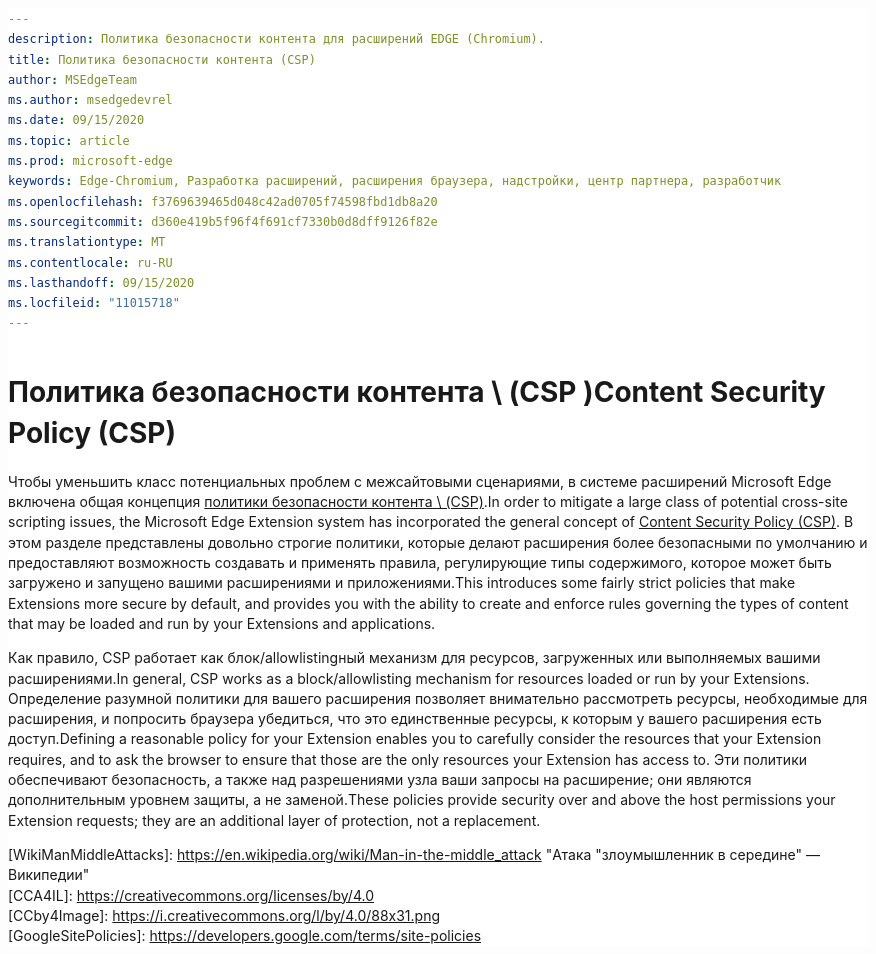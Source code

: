 ```yaml
---
description: Политика безопасности контента для расширений EDGE (Chromium).
title: Политика безопасности контента (CSP)
author: MSEdgeTeam
ms.author: msedgedevrel
ms.date: 09/15/2020
ms.topic: article
ms.prod: microsoft-edge
keywords: Edge-Chromium, Разработка расширений, расширения браузера, надстройки, центр партнера, разработчик
ms.openlocfilehash: f3769639465d048c42ad0705f74598fbd1db8a20
ms.sourcegitcommit: d360e419b5f96f4f691cf7330b0d8dff9126f82e
ms.translationtype: MT
ms.contentlocale: ru-RU
ms.lasthandoff: 09/15/2020
ms.locfileid: "11015718"
---
```

# <span data-ttu-id="4e5f5-104">Политика безопасности контента \ (CSP \)</span><span class="sxs-lookup"><span data-stu-id="4e5f5-104">Content Security Policy \(CSP\)</span></span>  

<span data-ttu-id="4e5f5-105">Чтобы уменьшить класс потенциальных проблем с межсайтовыми сценариями, в системе расширений Microsoft Edge включена общая концепция [политики безопасности контента \ (CSP)][W3CContentSecurityPolicy].</span><span class="sxs-lookup"><span data-stu-id="4e5f5-105">In order to mitigate a large class of potential cross-site scripting issues, the Microsoft Edge Extension system has incorporated the general concept of [Content Security Policy \(CSP\)][W3CContentSecurityPolicy].</span></span>  <span data-ttu-id="4e5f5-106">В этом разделе представлены довольно строгие политики, которые делают расширения более безопасными по умолчанию и предоставляют возможность создавать и применять правила, регулирующие типы содержимого, которое может быть загружено и запущено вашими расширениями и приложениями.</span><span class="sxs-lookup"><span data-stu-id="4e5f5-106">This introduces some fairly strict policies that make Extensions more secure by default, and provides you with the ability to create and enforce rules governing the types of content that may be loaded and run by your Extensions and applications.</span></span>  

<span data-ttu-id="4e5f5-107">Как правило, CSP работает как блок/allowlistingный механизм для ресурсов, загруженных или выполняемых вашими расширениями.</span><span class="sxs-lookup"><span data-stu-id="4e5f5-107">In general, CSP works as a block/allowlisting mechanism for resources loaded or run by your Extensions.</span></span>  <span data-ttu-id="4e5f5-108">Определение разумной политики для вашего расширения позволяет внимательно рассмотреть ресурсы, необходимые для расширения, и попросить браузера убедиться, что это единственные ресурсы, к которым у вашего расширения есть доступ.</span><span class="sxs-lookup"><span data-stu-id="4e5f5-108">Defining a reasonable policy for your Extension enables you to carefully consider the resources that your Extension requires, and to ask the browser to ensure that those are the only resources your Extension has access to.</span></span>  <span data-ttu-id="4e5f5-109">Эти политики обеспечивают безопасность, а также над разрешениями узла ваши запросы на расширение; они являются дополнительным уровнем защиты, а не заменой.</span><span class="sxs-lookup"><span data-stu-id="4e5f5-109">These policies provide security over and above the host permissions your Extension requests; they are an additional layer of protection, not a replacement.</span></span>  


[HTML5RocksIntroductionContentSecurityPolicy]: https://www.html5rocks.com/en/tutorials/security/content-security-policy "Общие сведения о политике безопасности содержимого — HTML5 Rocks"  
[PublicSuffixList]: https://publicsuffix.org/list "ПРОСМОТР СПИСКА ОТКРЫТЫХ СУФФИКСОВ"  
[W3CContentSecurityPolicyLevel2ScriptSrcHashUsage]: https://www.w3.org/TR/CSP2#script-src-hash-usage "Использование хэша для <сценарий \ > элементы: уровень политики безопасности содержимого 2"  
[W3CContentSecurityPolicy]: https://w3c.github.io/webappsec-csp "Уровень политики безопасности содержимого 3"  
[WikiManMiddleAttacks]: https://en.wikipedia.org/wiki/Man-in-the-middle_attack "Атака "злоумышленник в середине" — Википедии"  
[CCA4IL]: https://creativecommons.org/licenses/by/4.0  
[CCby4Image]: https://i.creativecommons.org/l/by/4.0/88x31.png  
[GoogleSitePolicies]: https://developers.google.com/terms/site-policies  